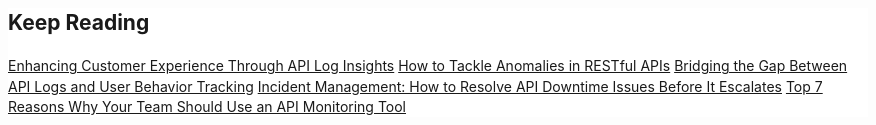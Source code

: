 ## Keep Reading

[Enhancing Customer Experience Through API Log Insights](https://apitoolkit.io/blog/enhancing-customer-experience/)
[How to Tackle Anomalies in RESTful APIs](https://apitoolkit.io/blog/anomalies-in-restful-apis/)
[Bridging the Gap Between API Logs and User Behavior Tracking](https://apitoolkit.io/blog/api-logs-and-user-behaviour-tracking/)
[Incident Management: How to Resolve API Downtime Issues Before It Escalates](https://apitoolkit.io/blog/api-downtime/)
[Top 7 Reasons Why Your Team Should Use an API Monitoring Tool](https://apitoolkit.io/blog/why-you-need-an-api-monitoring-tool/)
